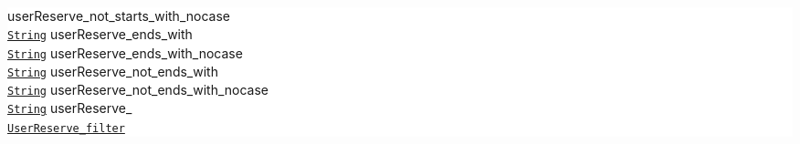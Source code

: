 </td>
</tr>
<tr>
<td>
userReserve_not_starts_with_nocase<br />
<a href="/docs/Optimism-v3/scalars#string"><code>String</code></a>
</td>
<td>

</td>
</tr>
<tr>
<td>
userReserve_ends_with<br />
<a href="/docs/Optimism-v3/scalars#string"><code>String</code></a>
</td>
<td>

</td>
</tr>
<tr>
<td>
userReserve_ends_with_nocase<br />
<a href="/docs/Optimism-v3/scalars#string"><code>String</code></a>
</td>
<td>

</td>
</tr>
<tr>
<td>
userReserve_not_ends_with<br />
<a href="/docs/Optimism-v3/scalars#string"><code>String</code></a>
</td>
<td>

</td>
</tr>
<tr>
<td>
userReserve_not_ends_with_nocase<br />
<a href="/docs/Optimism-v3/scalars#string"><code>String</code></a>
</td>
<td>

</td>
</tr>
<tr>
<td>
userReserve_<br />
<a href="/docs/Optimism-v3/inputObjects#userreserve_filter"><code>UserReserve_filter</code></a>
</td>
<td>
